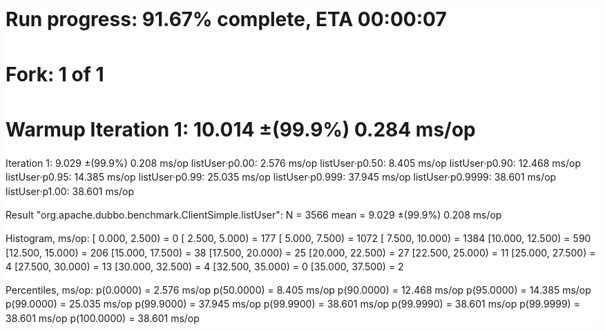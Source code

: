 # Run progress: 91.67% complete, ETA 00:00:07
# Fork: 1 of 1
# Warmup Iteration   1: 10.014 ±(99.9%) 0.284 ms/op
Iteration   1: 9.029 ±(99.9%) 0.208 ms/op
                 listUser·p0.00:   2.576 ms/op
                 listUser·p0.50:   8.405 ms/op
                 listUser·p0.90:   12.468 ms/op
                 listUser·p0.95:   14.385 ms/op
                 listUser·p0.99:   25.035 ms/op
                 listUser·p0.999:  37.945 ms/op
                 listUser·p0.9999: 38.601 ms/op
                 listUser·p1.00:   38.601 ms/op



Result "org.apache.dubbo.benchmark.ClientSimple.listUser":
  N = 3566
  mean =      9.029 ±(99.9%) 0.208 ms/op

  Histogram, ms/op:
    [ 0.000,  2.500) = 0 
    [ 2.500,  5.000) = 177 
    [ 5.000,  7.500) = 1072 
    [ 7.500, 10.000) = 1384 
    [10.000, 12.500) = 590 
    [12.500, 15.000) = 206 
    [15.000, 17.500) = 38 
    [17.500, 20.000) = 25 
    [20.000, 22.500) = 27 
    [22.500, 25.000) = 11 
    [25.000, 27.500) = 4 
    [27.500, 30.000) = 13 
    [30.000, 32.500) = 4 
    [32.500, 35.000) = 0 
    [35.000, 37.500) = 2 

  Percentiles, ms/op:
      p(0.0000) =      2.576 ms/op
     p(50.0000) =      8.405 ms/op
     p(90.0000) =     12.468 ms/op
     p(95.0000) =     14.385 ms/op
     p(99.0000) =     25.035 ms/op
     p(99.9000) =     37.945 ms/op
     p(99.9900) =     38.601 ms/op
     p(99.9990) =     38.601 ms/op
     p(99.9999) =     38.601 ms/op
    p(100.0000) =     38.601 ms/op

